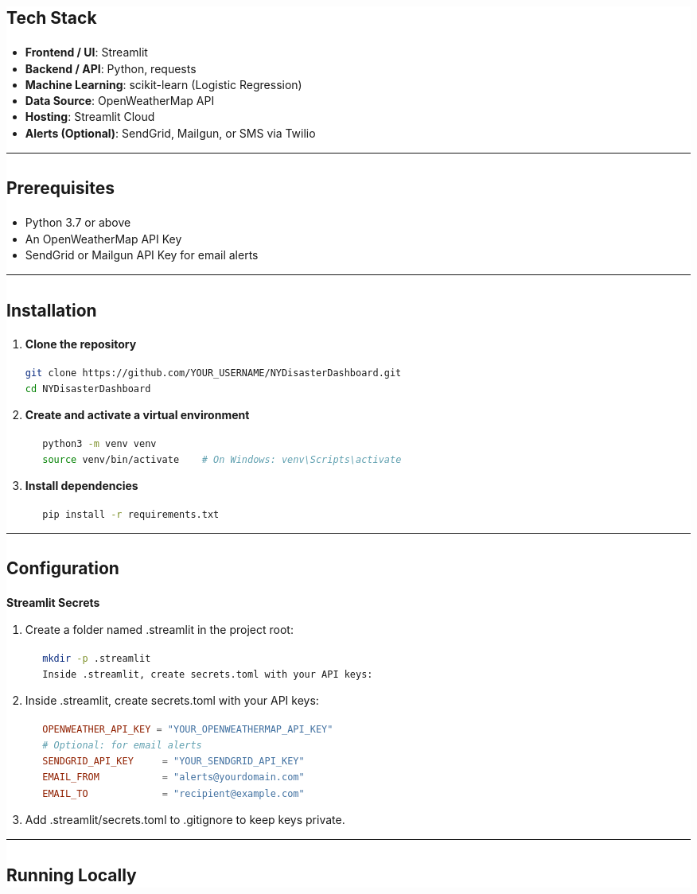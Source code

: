 
## Tech Stack

- **Frontend / UI**: Streamlit  
- **Backend / API**: Python, requests  
- **Machine Learning**: scikit-learn (Logistic Regression)  
- **Data Source**: OpenWeatherMap API  
- **Hosting**: Streamlit Cloud  
- **Alerts (Optional)**: SendGrid, Mailgun, or SMS via Twilio  

---

## Prerequisites

- Python 3.7 or above  
- An OpenWeatherMap API Key
- SendGrid or Mailgun API Key for email alerts  

---

## Installation

1. **Clone the repository**

   ```bash
   git clone https://github.com/YOUR_USERNAME/NYDisasterDashboard.git
   cd NYDisasterDashboard

2. **Create and activate a virtual environment**

   ```bash
      python3 -m venv venv
      source venv/bin/activate    # On Windows: venv\Scripts\activate
3. **Install dependencies**

   ```bash
      pip install -r requirements.txt

---

## Configuration
**Streamlit Secrets**

1. Create a folder named .streamlit in the project root:

   ```bash
      mkdir -p .streamlit
      Inside .streamlit, create secrets.toml with your API keys:

2. Inside .streamlit, create secrets.toml with your API keys:

   ```toml
      OPENWEATHER_API_KEY = "YOUR_OPENWEATHERMAP_API_KEY"
      # Optional: for email alerts
      SENDGRID_API_KEY     = "YOUR_SENDGRID_API_KEY"
      EMAIL_FROM           = "alerts@yourdomain.com"
      EMAIL_TO             = "recipient@example.com"

3. Add .streamlit/secrets.toml to .gitignore to keep keys private.

---

## Running Locally

   ```bash
   ```